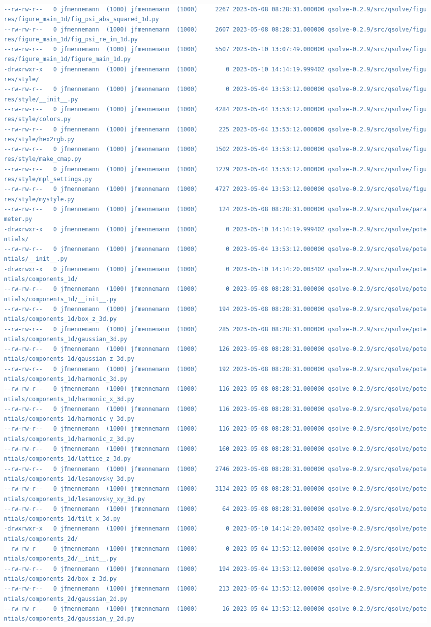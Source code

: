 ```diff
--rw-rw-r--   0 jfmennemann  (1000) jfmennemann  (1000)     2267 2023-05-08 08:28:31.000000 qsolve-0.2.9/src/qsolve/figures/figure_main_1d/fig_psi_abs_squared_1d.py
--rw-rw-r--   0 jfmennemann  (1000) jfmennemann  (1000)     2607 2023-05-08 08:28:31.000000 qsolve-0.2.9/src/qsolve/figures/figure_main_1d/fig_psi_re_im_1d.py
--rw-rw-r--   0 jfmennemann  (1000) jfmennemann  (1000)     5507 2023-05-10 13:07:49.000000 qsolve-0.2.9/src/qsolve/figures/figure_main_1d/figure_main_1d.py
-drwxrwxr-x   0 jfmennemann  (1000) jfmennemann  (1000)        0 2023-05-10 14:14:19.999402 qsolve-0.2.9/src/qsolve/figures/style/
--rw-rw-r--   0 jfmennemann  (1000) jfmennemann  (1000)        0 2023-05-04 13:53:12.000000 qsolve-0.2.9/src/qsolve/figures/style/__init__.py
--rw-rw-r--   0 jfmennemann  (1000) jfmennemann  (1000)     4284 2023-05-04 13:53:12.000000 qsolve-0.2.9/src/qsolve/figures/style/colors.py
--rw-rw-r--   0 jfmennemann  (1000) jfmennemann  (1000)      225 2023-05-04 13:53:12.000000 qsolve-0.2.9/src/qsolve/figures/style/hex2rgb.py
--rw-rw-r--   0 jfmennemann  (1000) jfmennemann  (1000)     1502 2023-05-04 13:53:12.000000 qsolve-0.2.9/src/qsolve/figures/style/make_cmap.py
--rw-rw-r--   0 jfmennemann  (1000) jfmennemann  (1000)     1279 2023-05-04 13:53:12.000000 qsolve-0.2.9/src/qsolve/figures/style/mpl_settings.py
--rw-rw-r--   0 jfmennemann  (1000) jfmennemann  (1000)     4727 2023-05-04 13:53:12.000000 qsolve-0.2.9/src/qsolve/figures/style/mystyle.py
--rw-rw-r--   0 jfmennemann  (1000) jfmennemann  (1000)      124 2023-05-08 08:28:31.000000 qsolve-0.2.9/src/qsolve/parameter.py
-drwxrwxr-x   0 jfmennemann  (1000) jfmennemann  (1000)        0 2023-05-10 14:14:19.999402 qsolve-0.2.9/src/qsolve/potentials/
--rw-rw-r--   0 jfmennemann  (1000) jfmennemann  (1000)        0 2023-05-04 13:53:12.000000 qsolve-0.2.9/src/qsolve/potentials/__init__.py
-drwxrwxr-x   0 jfmennemann  (1000) jfmennemann  (1000)        0 2023-05-10 14:14:20.003402 qsolve-0.2.9/src/qsolve/potentials/components_1d/
--rw-rw-r--   0 jfmennemann  (1000) jfmennemann  (1000)        0 2023-05-08 08:28:31.000000 qsolve-0.2.9/src/qsolve/potentials/components_1d/__init__.py
--rw-rw-r--   0 jfmennemann  (1000) jfmennemann  (1000)      194 2023-05-08 08:28:31.000000 qsolve-0.2.9/src/qsolve/potentials/components_1d/box_z_3d.py
--rw-rw-r--   0 jfmennemann  (1000) jfmennemann  (1000)      285 2023-05-08 08:28:31.000000 qsolve-0.2.9/src/qsolve/potentials/components_1d/gaussian_3d.py
--rw-rw-r--   0 jfmennemann  (1000) jfmennemann  (1000)      126 2023-05-08 08:28:31.000000 qsolve-0.2.9/src/qsolve/potentials/components_1d/gaussian_z_3d.py
--rw-rw-r--   0 jfmennemann  (1000) jfmennemann  (1000)      192 2023-05-08 08:28:31.000000 qsolve-0.2.9/src/qsolve/potentials/components_1d/harmonic_3d.py
--rw-rw-r--   0 jfmennemann  (1000) jfmennemann  (1000)      116 2023-05-08 08:28:31.000000 qsolve-0.2.9/src/qsolve/potentials/components_1d/harmonic_x_3d.py
--rw-rw-r--   0 jfmennemann  (1000) jfmennemann  (1000)      116 2023-05-08 08:28:31.000000 qsolve-0.2.9/src/qsolve/potentials/components_1d/harmonic_y_3d.py
--rw-rw-r--   0 jfmennemann  (1000) jfmennemann  (1000)      116 2023-05-08 08:28:31.000000 qsolve-0.2.9/src/qsolve/potentials/components_1d/harmonic_z_3d.py
--rw-rw-r--   0 jfmennemann  (1000) jfmennemann  (1000)      160 2023-05-08 08:28:31.000000 qsolve-0.2.9/src/qsolve/potentials/components_1d/lattice_z_3d.py
--rw-rw-r--   0 jfmennemann  (1000) jfmennemann  (1000)     2746 2023-05-08 08:28:31.000000 qsolve-0.2.9/src/qsolve/potentials/components_1d/lesanovsky_3d.py
--rw-rw-r--   0 jfmennemann  (1000) jfmennemann  (1000)     3134 2023-05-08 08:28:31.000000 qsolve-0.2.9/src/qsolve/potentials/components_1d/lesanovsky_xy_3d.py
--rw-rw-r--   0 jfmennemann  (1000) jfmennemann  (1000)       64 2023-05-08 08:28:31.000000 qsolve-0.2.9/src/qsolve/potentials/components_1d/tilt_x_3d.py
-drwxrwxr-x   0 jfmennemann  (1000) jfmennemann  (1000)        0 2023-05-10 14:14:20.003402 qsolve-0.2.9/src/qsolve/potentials/components_2d/
--rw-rw-r--   0 jfmennemann  (1000) jfmennemann  (1000)        0 2023-05-04 13:53:12.000000 qsolve-0.2.9/src/qsolve/potentials/components_2d/__init__.py
--rw-rw-r--   0 jfmennemann  (1000) jfmennemann  (1000)      194 2023-05-04 13:53:12.000000 qsolve-0.2.9/src/qsolve/potentials/components_2d/box_z_3d.py
--rw-rw-r--   0 jfmennemann  (1000) jfmennemann  (1000)      213 2023-05-04 13:53:12.000000 qsolve-0.2.9/src/qsolve/potentials/components_2d/gaussian_2d.py
--rw-rw-r--   0 jfmennemann  (1000) jfmennemann  (1000)       16 2023-05-04 13:53:12.000000 qsolve-0.2.9/src/qsolve/potentials/components_2d/gaussian_y_2d.py
```
